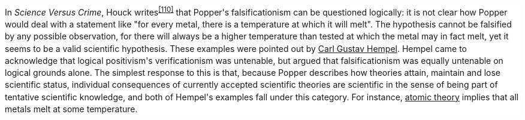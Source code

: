 In _Science Versus Crime_, Houck writes<sup id="cite_ref-110"><a href="https://en.wikipedia.org/wiki/Karl_Popper#cite_note-110">[110]</a></sup> that Popper's falsificationism can be questioned logically: it is not clear how Popper would deal with a statement like "for every metal, there is a temperature at which it will melt". The hypothesis cannot be falsified by any possible observation, for there will always be a higher temperature than tested at which the metal may in fact melt, yet it seems to be a valid scientific hypothesis. These examples were pointed out by [Carl Gustav Hempel](https://en.wikipedia.org/wiki/Carl_Gustav_Hempel "Carl Gustav Hempel"). Hempel came to acknowledge that logical positivism's verificationism was untenable, but argued that falsificationism was equally untenable on logical grounds alone. The simplest response to this is that, because Popper describes how theories attain, maintain and lose scientific status, individual consequences of currently accepted scientific theories are scientific in the sense of being part of tentative scientific knowledge, and both of Hempel's examples fall under this category. For instance, [atomic theory](https://en.wikipedia.org/wiki/Atomic_theory "Atomic theory") implies that all metals melt at some temperature.

